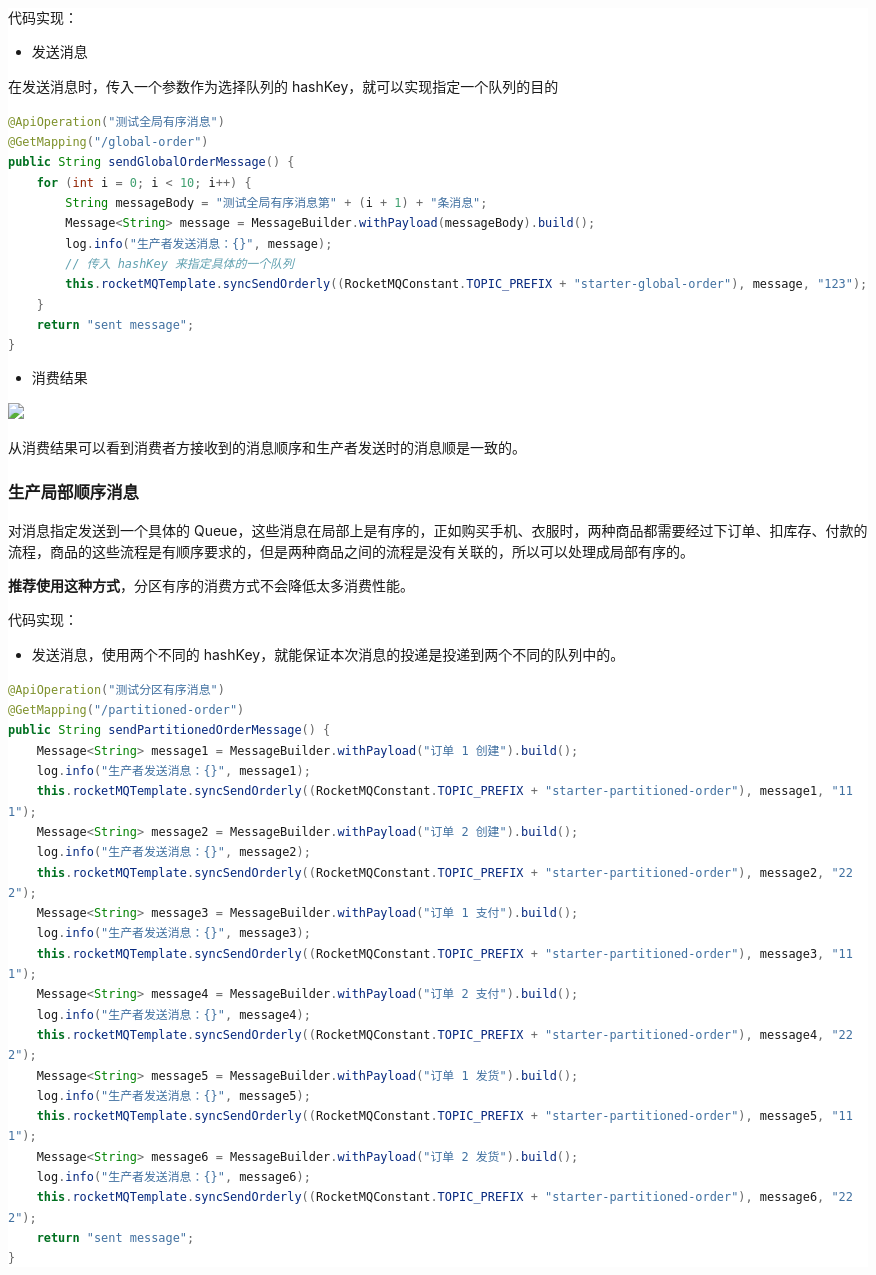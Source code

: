 代码实现：

- 发送消息

在发送消息时，传入一个参数作为选择队列的 hashKey，就可以实现指定一个队列的目的
```java
@ApiOperation("测试全局有序消息")
@GetMapping("/global-order")
public String sendGlobalOrderMessage() {
    for (int i = 0; i < 10; i++) {
        String messageBody = "测试全局有序消息第" + (i + 1) + "条消息";
        Message<String> message = MessageBuilder.withPayload(messageBody).build();
        log.info("生产者发送消息：{}", message);
        // 传入 hashKey 来指定具体的一个队列
        this.rocketMQTemplate.syncSendOrderly((RocketMQConstant.TOPIC_PREFIX + "starter-global-order"), message, "123");
    }
    return "sent message";
}
```
- 消费结果

![](https://wingbun-notes-image.oss-cn-guangzhou.aliyuncs.com/images/20220826214723.png)

从消费结果可以看到消费者方接收到的消息顺序和生产者发送时的消息顺是一致的。

### 生产局部顺序消息

对消息指定发送到一个具体的 Queue，这些消息在局部上是有序的，正如购买手机、衣服时，两种商品都需要经过下订单、扣库存、付款的流程，商品的这些流程是有顺序要求的，但是两种商品之间的流程是没有关联的，所以可以处理成局部有序的。

**推荐使用这种方式**，分区有序的消费方式不会降低太多消费性能。

代码实现：

- 发送消息，使用两个不同的 hashKey，就能保证本次消息的投递是投递到两个不同的队列中的。

```java
@ApiOperation("测试分区有序消息")
@GetMapping("/partitioned-order")
public String sendPartitionedOrderMessage() {
    Message<String> message1 = MessageBuilder.withPayload("订单 1 创建").build();
    log.info("生产者发送消息：{}", message1);
    this.rocketMQTemplate.syncSendOrderly((RocketMQConstant.TOPIC_PREFIX + "starter-partitioned-order"), message1, "111");
    Message<String> message2 = MessageBuilder.withPayload("订单 2 创建").build();
    log.info("生产者发送消息：{}", message2);
    this.rocketMQTemplate.syncSendOrderly((RocketMQConstant.TOPIC_PREFIX + "starter-partitioned-order"), message2, "222");
    Message<String> message3 = MessageBuilder.withPayload("订单 1 支付").build();
    log.info("生产者发送消息：{}", message3);
    this.rocketMQTemplate.syncSendOrderly((RocketMQConstant.TOPIC_PREFIX + "starter-partitioned-order"), message3, "111");
    Message<String> message4 = MessageBuilder.withPayload("订单 2 支付").build();
    log.info("生产者发送消息：{}", message4);
    this.rocketMQTemplate.syncSendOrderly((RocketMQConstant.TOPIC_PREFIX + "starter-partitioned-order"), message4, "222");
    Message<String> message5 = MessageBuilder.withPayload("订单 1 发货").build();
    log.info("生产者发送消息：{}", message5);
    this.rocketMQTemplate.syncSendOrderly((RocketMQConstant.TOPIC_PREFIX + "starter-partitioned-order"), message5, "111");
    Message<String> message6 = MessageBuilder.withPayload("订单 2 发货").build();
    log.info("生产者发送消息：{}", message6);
    this.rocketMQTemplate.syncSendOrderly((RocketMQConstant.TOPIC_PREFIX + "starter-partitioned-order"), message6, "222");
    return "sent message";
}
```